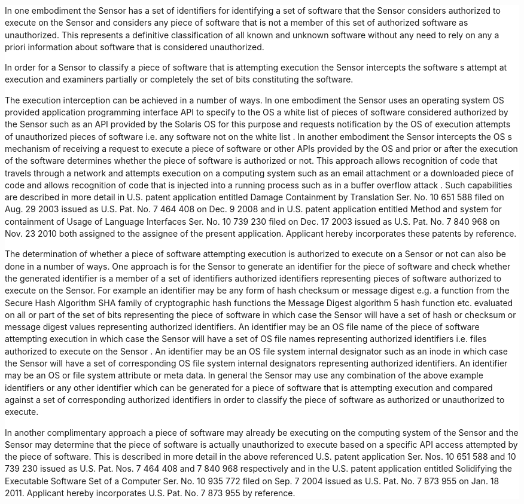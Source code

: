 In one embodiment the Sensor has a set of identifiers for identifying a set of software that the Sensor considers authorized to execute on the Sensor and considers any piece of software that is not a member of this set of authorized software as unauthorized. This represents a definitive classification of all known and unknown software without any need to rely on any a priori information about software that is considered unauthorized.

In order for a Sensor to classify a piece of software that is attempting execution the Sensor intercepts the software s attempt at execution and examiners partially or completely the set of bits constituting the software.

The execution interception can be achieved in a number of ways. In one embodiment the Sensor uses an operating system OS provided application programming interface API to specify to the OS a white list of pieces of software considered authorized by the Sensor such as an API provided by the Solaris OS for this purpose and requests notification by the OS of execution attempts of unauthorized pieces of software i.e. any software not on the white list . In another embodiment the Sensor intercepts the OS s mechanism of receiving a request to execute a piece of software or other APIs provided by the OS and prior or after the execution of the software determines whether the piece of software is authorized or not. This approach allows recognition of code that travels through a network and attempts execution on a computing system such as an email attachment or a downloaded piece of code and allows recognition of code that is injected into a running process such as in a buffer overflow attack . Such capabilities are described in more detail in U.S. patent application entitled Damage Containment by Translation Ser. No. 10 651 588 filed on Aug. 29 2003 issued as U.S. Pat. No. 7 464 408 on Dec. 9 2008 and in U.S. patent application entitled Method and system for containment of Usage of Language Interfaces Ser. No. 10 739 230 filed on Dec. 17 2003 issued as U.S. Pat. No. 7 840 968 on Nov. 23 2010 both assigned to the assignee of the present application. Applicant hereby incorporates these patents by reference.

The determination of whether a piece of software attempting execution is authorized to execute on a Sensor or not can also be done in a number of ways. One approach is for the Sensor to generate an identifier for the piece of software and check whether the generated identifier is a member of a set of identifiers authorized identifiers representing pieces of software authorized to execute on the Sensor. For example an identifier may be any form of hash checksum or message digest e.g. a function from the Secure Hash Algorithm SHA family of cryptographic hash functions the Message Digest algorithm 5 hash function etc. evaluated on all or part of the set of bits representing the piece of software in which case the Sensor will have a set of hash or checksum or message digest values representing authorized identifiers. An identifier may be an OS file name of the piece of software attempting execution in which case the Sensor will have a set of OS file names representing authorized identifiers i.e. files authorized to execute on the Sensor . An identifier may be an OS file system internal designator such as an inode in which case the Sensor will have a set of corresponding OS file system internal designators representing authorized identifiers. An identifier may be an OS or file system attribute or meta data. In general the Sensor may use any combination of the above example identifiers or any other identifier which can be generated for a piece of software that is attempting execution and compared against a set of corresponding authorized identifiers in order to classify the piece of software as authorized or unauthorized to execute.

In another complimentary approach a piece of software may already be executing on the computing system of the Sensor and the Sensor may determine that the piece of software is actually unauthorized to execute based on a specific API access attempted by the piece of software. This is described in more detail in the above referenced U.S. patent application Ser. Nos. 10 651 588 and 10 739 230 issued as U.S. Pat. Nos. 7 464 408 and 7 840 968 respectively and in the U.S. patent application entitled Solidifying the Executable Software Set of a Computer Ser. No. 10 935 772 filed on Sep. 7 2004 issued as U.S. Pat. No. 7 873 955 on Jan. 18 2011. Applicant hereby incorporates U.S. Pat. No. 7 873 955 by reference.
